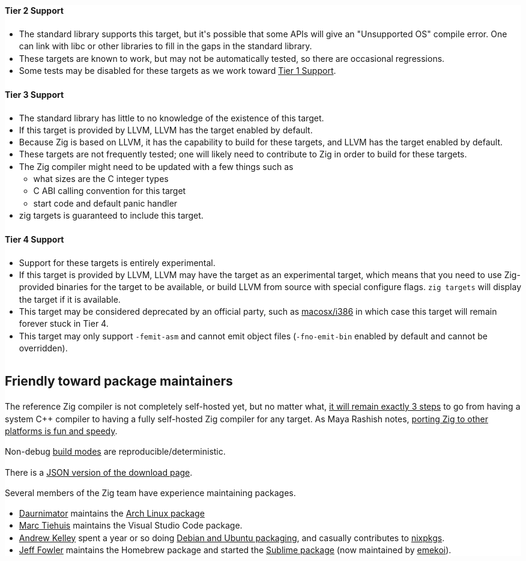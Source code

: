 #### Tier 2 Support
- The standard library supports this target, but it's possible that some APIs will give an "Unsupported OS" compile error. One can link with libc or other libraries to fill in the gaps in the standard library.
- These targets are known to work, but may not be automatically tested, so there are occasional regressions.
- Some tests may be disabled for these targets as we work toward [Tier 1 Support](#tier-1-support).

#### Tier 3 Support

- The standard library has little to no knowledge of the existence of this target.
- If this target is provided by LLVM, LLVM has the target enabled by default.
- Because Zig is based on LLVM, it has the capability to build for these targets, and LLVM has the target enabled by default.
- These targets are not frequently tested; one will likely need to contribute to Zig in order to build for these targets.
- The Zig compiler might need to be updated with a few things such as
  - what sizes are the C integer types
  - C ABI calling convention for this target
  - start code and default panic handler
- zig targets is guaranteed to include this target.

#### Tier 4 Support

- Support for these targets is entirely experimental.
- If this target is provided by LLVM, LLVM may have the target as an experimental target,
  which means that you need to use Zig-provided binaries for the target to be available,
  or build LLVM from source with special configure flags. `zig targets` will display the
  target if it is available.
- This target may be considered deprecated by an official party, such as [macosx/i386](https://support.apple.com/en-us/HT208436) in which case this target will remain forever stuck in Tier 4.
- This target may only support `-femit-asm` and cannot emit object files (`-fno-emit-bin`
  enabled by default and cannot be overridden).

## Friendly toward package maintainers

The reference Zig compiler is not completely self-hosted yet, but no matter what, [it will remain exactly 3 steps](https://github.com/ziglang/zig/issues/853) to go from having a system C++ compiler to having a fully self-hosted Zig compiler for any target. As Maya Rashish notes, [porting Zig to other platforms is fun and speedy](http://coypu.sdf.org/porting-zig.html).

Non-debug [build modes](https://ziglang.org/documentation/master/#Build-Mode) are reproducible/deterministic.

There is a [JSON version of the download page](/download/index.json).

Several members of the Zig team have experience maintaining packages.

- [Daurnimator](https://github.com/daurnimator) maintains the [Arch Linux package](https://www.archlinux.org/packages/community/x86_64/zig/)
- [Marc Tiehuis](https://tiehuis.github.io/) maintains the Visual Studio Code package.
- [Andrew Kelley](https://andrewkelley.me/) spent a year or so doing [Debian and Ubuntu packaging](https://qa.debian.org/developer.php?login=superjoe30%40gmail.com&comaint=yes), and casually contributes to [nixpkgs](https://github.com/NixOS/nixpkgs/).
- [Jeff Fowler](https://blog.jfo.click/) maintains the Homebrew package and started the [Sublime package](https://github.com/ziglang/sublime-zig-language) (now maintained by [emekoi](https://github.com/emekoi)).
